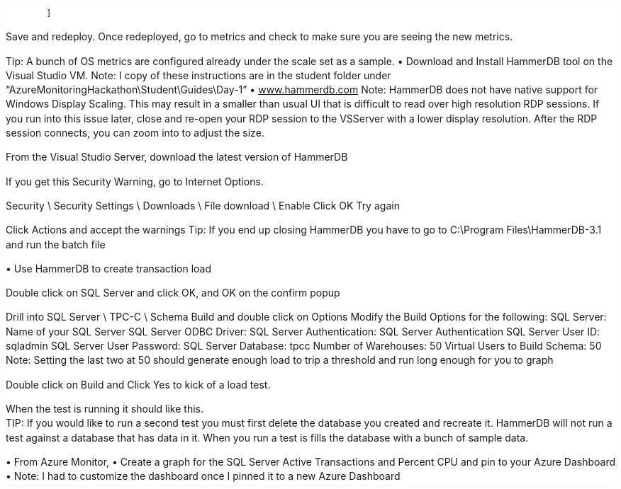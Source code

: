            ]

Save and redeploy.
Once redeployed, go to metrics and check to make sure you are seeing the new metrics.  
 

 
 
Tip: A bunch of OS metrics are configured already under the scale set as a sample.
•	Download and Install HammerDB tool on the Visual Studio VM.  Note: I copy of these instructions are in the student folder under “AzureMonitoringHackathon\Student\Guides\Day-1”
•	www.hammerdb.com
Note: HammerDB does not have native support for Windows Display Scaling. This may result in a smaller than usual UI that is difficult to read over high resolution RDP sessions. If you run into this issue later, close and re-open your RDP session to the VSServer with a lower display resolution. After the RDP session connects, you can zoom into to adjust the size.
    


From the Visual Studio Server, download the latest version of HammerDB
 
 
If you get this Security Warning, go to Internet Options.
 
Security \ Security Settings \ Downloads \ File download \ Enable
Click OK
Try again
 
Click Actions and accept the warnings
Tip: If you end up closing HammerDB you have to go to C:\Program Files\HammerDB-3.1 and run the batch file
 
•	Use HammerDB to create transaction load
 
Double click on SQL Server and click OK, and OK on the confirm popup
 
Drill into SQL Server \ TPC-C \ Schema Build and double click on Options
Modify the Build Options for the following:
SQL Server: Name of your SQL Server
SQL Server ODBC Driver: SQL Server
Authentication: SQL Server Authentication
SQL Server User ID: sqladmin
SQL Server User Password: <password you stored in the Key Vault>
SQL Server Database: tpcc
Number of Warehouses: 50
Virtual Users to Build Schema: 50
Note: Setting the last two at 50 should generate enough load to trip a threshold and run long enough for you to graph
 
Double click on Build and Click Yes to kick of a load test.
 
When the test is running it should like this.  
TIP: If you would like to run a second test you must first delete the database you created and recreate it.  HammerDB will not run a test against a database that has data in it.  When you run a test is fills the database with a bunch of sample data.

•	From Azure Monitor, 
•	Create a graph for the SQL Server Active Transactions and Percent CPU and pin to your Azure Dashboard
•	Note: I had to customize the dashboard once I pinned it to a new Azure Dashboard
 